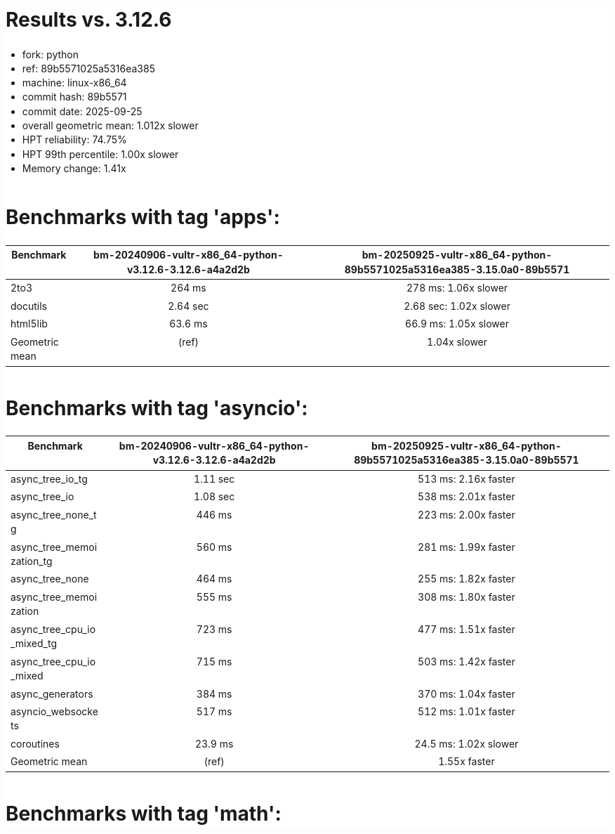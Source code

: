 # Results vs. 3.12.6

- fork: python
- ref: 89b5571025a5316ea385
- machine: linux-x86_64
- commit hash: 89b5571
- commit date: 2025-09-25
- overall geometric mean: 1.012x slower
- HPT reliability: 74.75%
- HPT 99th percentile: 1.00x slower
- Memory change: 1.41x

Benchmarks with tag 'apps':
===========================

| Benchmark      | bm-20240906-vultr-x86_64-python-v3.12.6-3.12.6-a4a2d2b | bm-20250925-vultr-x86_64-python-89b5571025a5316ea385-3.15.0a0-89b5571 |
|----------------|:------------------------------------------------------:|:---------------------------------------------------------------------:|
| 2to3           | 264 ms                                                 | 278 ms: 1.06x slower                                                  |
| docutils       | 2.64 sec                                               | 2.68 sec: 1.02x slower                                                |
| html5lib       | 63.6 ms                                                | 66.9 ms: 1.05x slower                                                 |
| Geometric mean | (ref)                                                  | 1.04x slower                                                          |

Benchmarks with tag 'asyncio':
==============================

| Benchmark                  | bm-20240906-vultr-x86_64-python-v3.12.6-3.12.6-a4a2d2b | bm-20250925-vultr-x86_64-python-89b5571025a5316ea385-3.15.0a0-89b5571 |
|----------------------------|:------------------------------------------------------:|:---------------------------------------------------------------------:|
| async_tree_io_tg           | 1.11 sec                                               | 513 ms: 2.16x faster                                                  |
| async_tree_io              | 1.08 sec                                               | 538 ms: 2.01x faster                                                  |
| async_tree_none_tg         | 446 ms                                                 | 223 ms: 2.00x faster                                                  |
| async_tree_memoization_tg  | 560 ms                                                 | 281 ms: 1.99x faster                                                  |
| async_tree_none            | 464 ms                                                 | 255 ms: 1.82x faster                                                  |
| async_tree_memoization     | 555 ms                                                 | 308 ms: 1.80x faster                                                  |
| async_tree_cpu_io_mixed_tg | 723 ms                                                 | 477 ms: 1.51x faster                                                  |
| async_tree_cpu_io_mixed    | 715 ms                                                 | 503 ms: 1.42x faster                                                  |
| async_generators           | 384 ms                                                 | 370 ms: 1.04x faster                                                  |
| asyncio_websockets         | 517 ms                                                 | 512 ms: 1.01x faster                                                  |
| coroutines                 | 23.9 ms                                                | 24.5 ms: 1.02x slower                                                 |
| Geometric mean             | (ref)                                                  | 1.55x faster                                                          |

Benchmarks with tag 'math':
===========================
